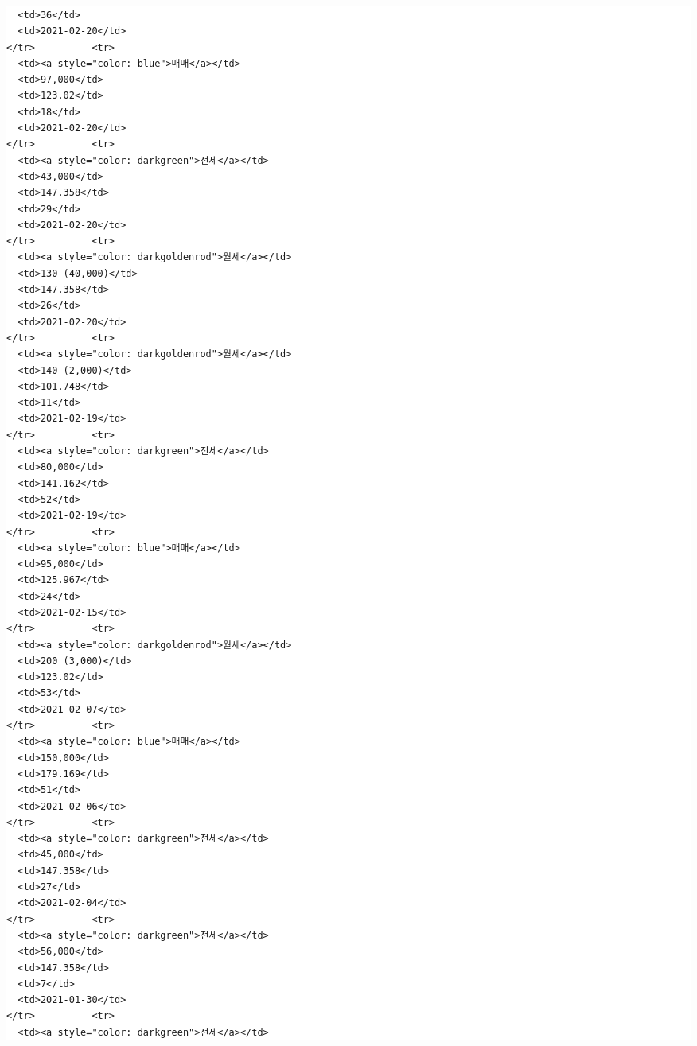       <td>36</td>
      <td>2021-02-20</td>
    </tr>          <tr>
      <td><a style="color: blue">매매</a></td>
      <td>97,000</td>
      <td>123.02</td>
      <td>18</td>
      <td>2021-02-20</td>
    </tr>          <tr>
      <td><a style="color: darkgreen">전세</a></td>
      <td>43,000</td>
      <td>147.358</td>
      <td>29</td>
      <td>2021-02-20</td>
    </tr>          <tr>
      <td><a style="color: darkgoldenrod">월세</a></td>
      <td>130 (40,000)</td>
      <td>147.358</td>
      <td>26</td>
      <td>2021-02-20</td>
    </tr>          <tr>
      <td><a style="color: darkgoldenrod">월세</a></td>
      <td>140 (2,000)</td>
      <td>101.748</td>
      <td>11</td>
      <td>2021-02-19</td>
    </tr>          <tr>
      <td><a style="color: darkgreen">전세</a></td>
      <td>80,000</td>
      <td>141.162</td>
      <td>52</td>
      <td>2021-02-19</td>
    </tr>          <tr>
      <td><a style="color: blue">매매</a></td>
      <td>95,000</td>
      <td>125.967</td>
      <td>24</td>
      <td>2021-02-15</td>
    </tr>          <tr>
      <td><a style="color: darkgoldenrod">월세</a></td>
      <td>200 (3,000)</td>
      <td>123.02</td>
      <td>53</td>
      <td>2021-02-07</td>
    </tr>          <tr>
      <td><a style="color: blue">매매</a></td>
      <td>150,000</td>
      <td>179.169</td>
      <td>51</td>
      <td>2021-02-06</td>
    </tr>          <tr>
      <td><a style="color: darkgreen">전세</a></td>
      <td>45,000</td>
      <td>147.358</td>
      <td>27</td>
      <td>2021-02-04</td>
    </tr>          <tr>
      <td><a style="color: darkgreen">전세</a></td>
      <td>56,000</td>
      <td>147.358</td>
      <td>7</td>
      <td>2021-01-30</td>
    </tr>          <tr>
      <td><a style="color: darkgreen">전세</a></td>